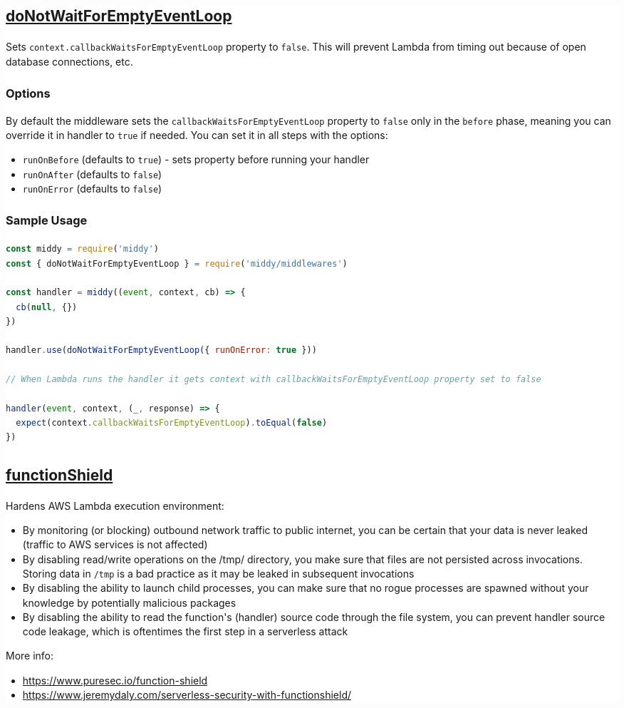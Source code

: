 
## [doNotWaitForEmptyEventLoop](/src/middlewares/doNotWaitForEmptyEventLoop.js)

Sets `context.callbackWaitsForEmptyEventLoop` property to `false`.
This will prevent Lambda from timing out because of open database connections, etc.

### Options

By default the middleware sets the `callbackWaitsForEmptyEventLoop` property to `false` only in the `before` phase,
meaning you can override it in handler to `true` if needed. You can set it in all steps with the options:

- `runOnBefore` (defaults to `true`) - sets property before running your handler
- `runOnAfter` (defaults to `false`)
- `runOnError` (defaults to `false`)

### Sample Usage

```javascript
const middy = require('middy')
const { doNotWaitForEmptyEventLoop } = require('middy/middlewares')

const handler = middy((event, context, cb) => {
  cb(null, {})
})

handler.use(doNotWaitForEmptyEventLoop({ runOnError: true }))

// When Lambda runs the handler it gets context with callbackWaitsForEmptyEventLoop property set to false

handler(event, context, (_, response) => {
  expect(context.callbackWaitsForEmptyEventLoop).toEqual(false)
})
```

## [functionShield](/src/middlewares/functionShield.js)

Hardens AWS Lambda execution environment:
* By monitoring (or blocking) outbound network traffic to public internet, you can be certain that your data is never leaked (traffic to AWS services is not affected)
* By disabling read/write operations on the /tmp/ directory, you make sure that files are not persisted across invocations. Storing data in `/tmp` is a bad practice as it may be leaked in subsequent invocations
* By disabling the ability to launch child processes, you can make sure that no rogue processes are spawned without your knowledge by potentially malicious packages
* By disabling the ability to read the function's (handler) source code through the file system, you can prevent handler source code leakage, which is oftentimes the first step in a serverless attack 

More info:
* https://www.puresec.io/function-shield
* https://www.jeremydaly.com/serverless-security-with-functionshield/
